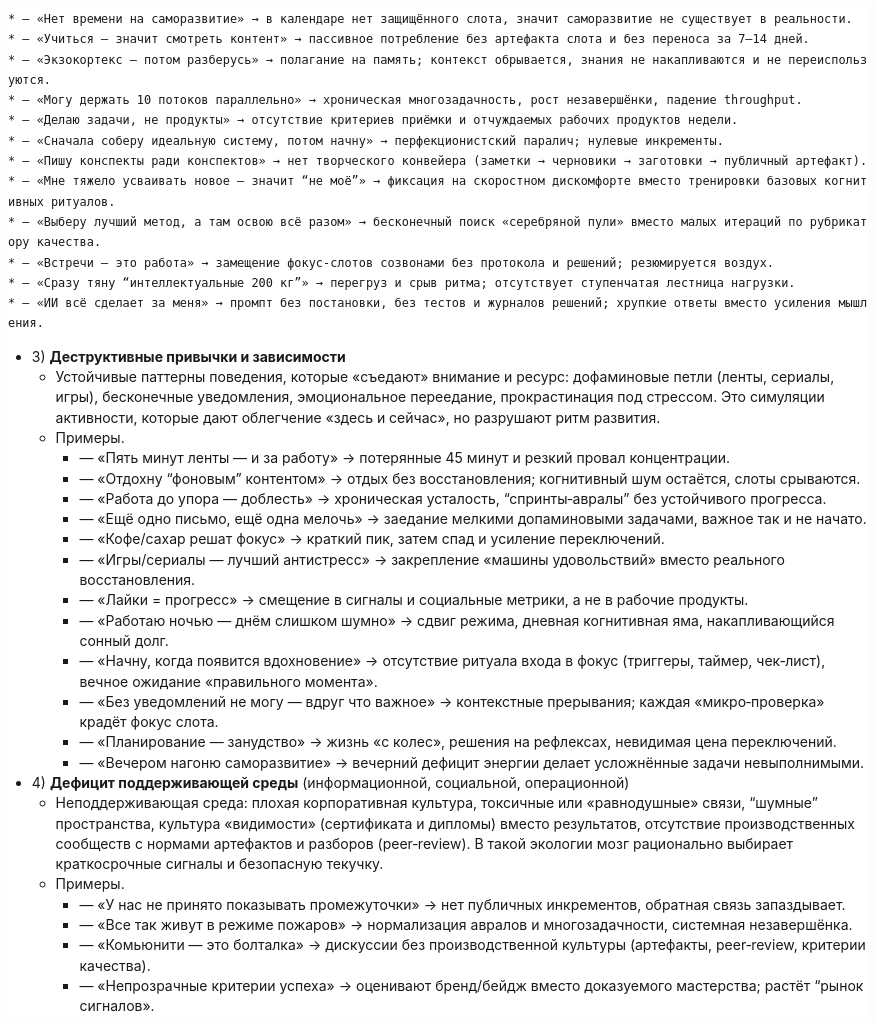     * — «Нет времени на саморазвитие» → в календаре нет защищённого слота, значит саморазвитие не существует в реальности.  
    * — «Учиться — значит смотреть контент» → пассивное потребление без артефакта слота и без переноса за 7–14 дней.  
    * — «Экзокортекс — потом разберусь» → полагание на память; контекст обрывается, знания не накапливаются и не переиспользуются.  
    * — «Могу держать 10 потоков параллельно» → хроническая многозадачность, рост незавершёнки, падение throughput.  
    * — «Делаю задачи, не продукты» → отсутствие критериев приёмки и отчуждаемых рабочих продуктов недели.  
    * — «Сначала соберу идеальную систему, потом начну» → перфекционистский паралич; нулевые инкременты.  
    * — «Пишу конспекты ради конспектов» → нет творческого конвейера (заметки → черновики → заготовки → публичный артефакт).  
    * — «Мне тяжело усваивать новое — значит “не моё”» → фиксация на скоростном дискомфорте вместо тренировки базовых когнитивных ритуалов.  
    * — «Выберу лучший метод, а там освою всё разом» → бесконечный поиск «серебряной пули» вместо малых итераций по рубрикатору качества.  
    * — «Встречи — это работа» → замещение фокус‑слотов созвонами без протокола и решений; резюмируется воздух.  
    * — «Сразу тяну “интеллектуальные 200 кг”» → перегруз и срыв ритма; отсутствует ступенчатая лестница нагрузки.  
    * — «ИИ всё сделает за меня» → промпт без постановки, без тестов и журналов решений; хрупкие ответы вместо усиления мышления.  
* 3\) **Деструктивные привычки и зависимости**  
  * Устойчивые паттерны поведения, которые «съедают» внимание и ресурс: дофаминовые петли (ленты, сериалы, игры), бесконечные уведомления, эмоциональное переедание, прокрастинация под стрессом. Это симуляции активности, которые дают облегчение «здесь и сейчас», но разрушают ритм развития.  
  * Примеры.  
    * — «Пять минут ленты — и за работу» → потерянные 45 минут и резкий провал концентрации.  
    * — «Отдохну “фоновым” контентом» → отдых без восстановления; когнитивный шум остаётся, слоты срываются.  
    * — «Работа до упора — доблесть» → хроническая усталость, “спринты‑авралы” без устойчивого прогресса.  
    * — «Ещё одно письмо, ещё одна мелочь» → заедание мелкими допаминовыми задачами, важное так и не начато.  
    * — «Кофе/сахар решат фокус» → краткий пик, затем спад и усиление переключений.  
    * — «Игры/сериалы — лучший антистресс» → закрепление «машины удовольствий» вместо реального восстановления.  
    * — «Лайки \= прогресс» → смещение в сигналы и социальные метрики, а не в рабочие продукты.  
    * — «Работаю ночью — днём слишком шумно» → сдвиг режима, дневная когнитивная яма, накапливающийся сонный долг.  
    * — «Начну, когда появится вдохновение» → отсутствие ритуала входа в фокус (триггеры, таймер, чек‑лист), вечное ожидание «правильного момента».  
    * — «Без уведомлений не могу — вдруг что важное» → контекстные прерывания; каждая «микро‑проверка» крадёт фокус слота.  
    * — «Планирование — занудство» → жизнь «с колес», решения на рефлексах, невидимая цена переключений.  
    * — «Вечером нагоню саморазвитие» → вечерний дефицит энергии делает усложнённые задачи невыполнимыми.  
* 4\) **Дефицит поддерживающей среды** (информационной, социальной, операционной)  
  * Неподдерживающая среда: плохая корпоративная культура, токсичные или «равнодушные» связи, “шумные” пространства, культура «видимости» (сертификата и дипломы) вместо результатов, отсутствие производственных сообществ с нормами артефактов и разборов (peer‑review). В такой экологии мозг рационально выбирает краткосрочные сигналы и безопасную текучку.  
  * Примеры.  
    * — «У нас не принято показывать промежуточки» → нет публичных инкрементов, обратная связь запаздывает.  
    * — «Все так живут в режиме пожаров» → нормализация авралов и многозадачности, системная незавершёнка.  
    * — «Комьюнити — это болталка» → дискуссии без производственной культуры (артефакты, peer‑review, критерии качества).  
    * — «Непрозрачные критерии успеха» → оценивают бренд/бейдж вместо доказуемого мастерства; растёт “рынок сигналов».  